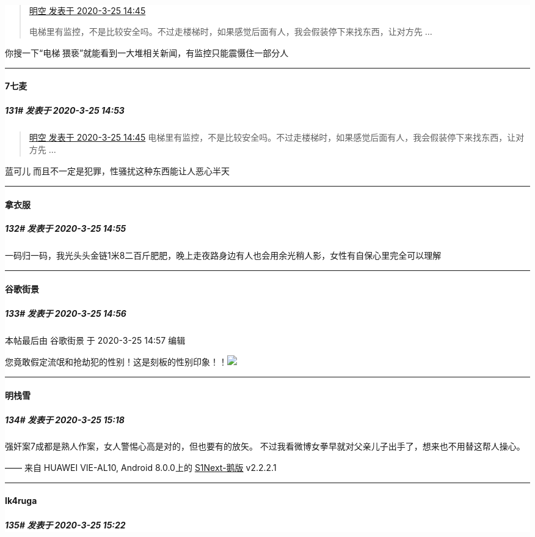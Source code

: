 
<blockquote><a href="httphttps://bbs.saraba1st.com/2b/forum.php?mod=redirect&amp;goto=findpost&amp;pid=46867915&amp;ptid=1920744" target="_blank">明空 发表于 2020-3-25 14:45</a>

电梯里有监控，不是比较安全吗。不过走楼梯时，如果感觉后面有人，我会假装停下来找东西，让对方先 ...</blockquote>
你搜一下“电梯 猥亵”就能看到一大堆相关新闻，有监控只能震慑住一部分人


-----

####  7七麦  
##### 131#       发表于 2020-3-25 14:53


<blockquote><a href="httphttps://bbs.saraba1st.com/2b/forum.php?mod=redirect&amp;goto=findpost&amp;pid=46867915&amp;ptid=1920744" target="_blank">明空 发表于 2020-3-25 14:45</a>
电梯里有监控，不是比较安全吗。不过走楼梯时，如果感觉后面有人，我会假装停下来找东西，让对方先 ...</blockquote>
蓝可儿
而且不一定是犯罪，性骚扰这种东西能让人恶心半天


-----

####  拿衣服  
##### 132#       发表于 2020-3-25 14:55


一码归一码，我光头头金链1米8二百斤肥肥，晚上走夜路身边有人也会用余光稍人影，女性有自保心里完全可以理解


-----

####  谷歌街景  
##### 133#       发表于 2020-3-25 14:56


 本帖最后由 谷歌街景 于 2020-3-25 14:57 编辑 

您竟敢假定流氓和抢劫犯的性别！这是刻板的性别印象！！<img src="https://static.saraba1st.com/image/smiley/face2017/009.gif" referrerpolicy="no-referrer">


-----

####  明栈雪  
##### 134#       发表于 2020-3-25 15:18


强奸案7成都是熟人作案，女人警惕心高是对的，但也要有的放矢。
不过我看微博女拳早就对父亲儿子出手了，想来也不用替这帮人操心。

—— 来自 HUAWEI VIE-AL10, Android 8.0.0上的 [S1Next-鹅版](https://github.com/ykrank/S1-Next/releases) v2.2.2.1


-----

####  ‮agur4kI  
##### 135#       发表于 2020-3-25 15:22
